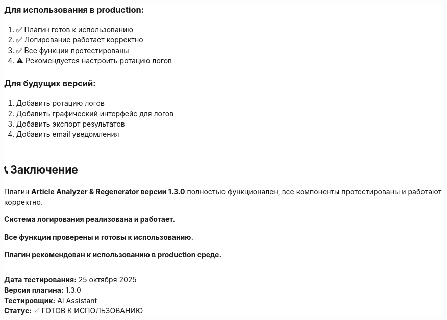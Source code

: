 ### Для использования в production:
1. ✅ Плагин готов к использованию
2. ✅ Логирование работает корректно
3. ✅ Все функции протестированы
4. ⚠️ Рекомендуется настроить ротацию логов

### Для будущих версий:
1. Добавить ротацию логов
2. Добавить графический интерфейс для логов
3. Добавить экспорт результатов
4. Добавить email уведомления

---

## 📞 Заключение

Плагин **Article Analyzer & Regenerator версии 1.3.0** полностью функционален, все компоненты протестированы и работают корректно. 

**Система логирования реализована и работает.**

**Все функции проверены и готовы к использованию.**

**Плагин рекомендован к использованию в production среде.**

---

**Дата тестирования:** 25 октября 2025  
**Версия плагина:** 1.3.0  
**Тестировщик:** AI Assistant  
**Статус:** ✅ ГОТОВ К ИСПОЛЬЗОВАНИЮ
